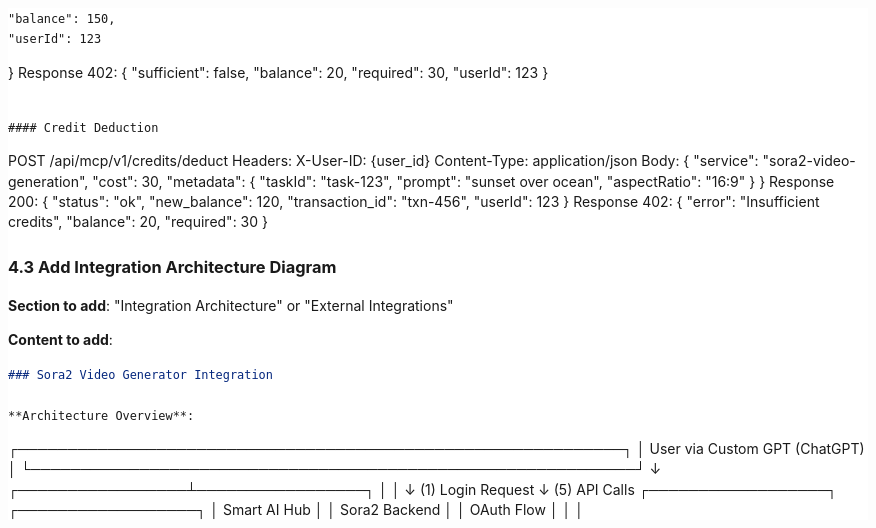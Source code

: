     "balance": 150,
    "userId": 123
  }
Response 402:
  {
    "sufficient": false,
    "balance": 20,
    "required": 30,
    "userId": 123
  }
```

#### Credit Deduction
```
POST /api/mcp/v1/credits/deduct
Headers:
  X-User-ID: {user_id}
  Content-Type: application/json
Body:
  {
    "service": "sora2-video-generation",
    "cost": 30,
    "metadata": {
      "taskId": "task-123",
      "prompt": "sunset over ocean",
      "aspectRatio": "16:9"
    }
  }
Response 200:
  {
    "status": "ok",
    "new_balance": 120,
    "transaction_id": "txn-456",
    "userId": 123
  }
Response 402:
  {
    "error": "Insufficient credits",
    "balance": 20,
    "required": 30
  }
```
```

### 4.3 Add Integration Architecture Diagram

**Section to add**: "Integration Architecture" or "External Integrations"

**Content to add**:
```markdown
### Sora2 Video Generator Integration

**Architecture Overview**:

```
┌─────────────────────────────────────────────────────────────┐
│ User via Custom GPT (ChatGPT)                                │
└─────────────────────────────────────────────────────────────┘
                          ↓
        ┌─────────────────┴─────────────────┐
        │                                   │
        ↓ (1) Login Request                 ↓ (5) API Calls
┌──────────────────┐              ┌──────────────────┐
│ Smart AI Hub     │              │ Sora2 Backend    │
│ OAuth Flow       │              │                  │